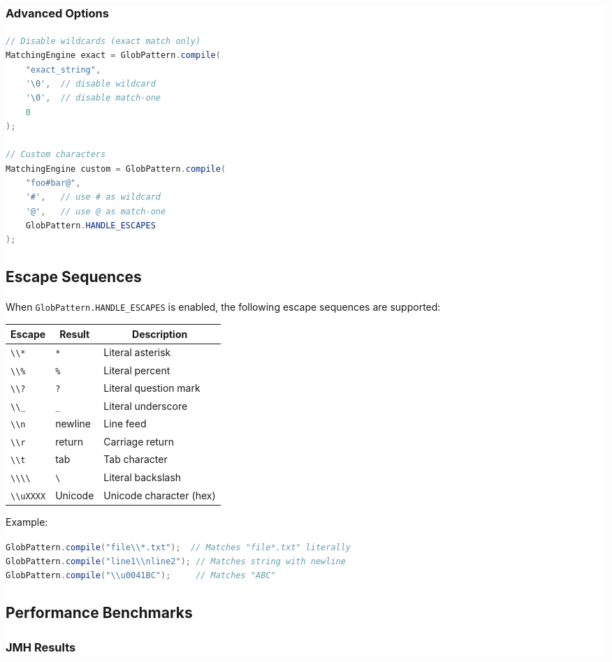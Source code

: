 ### Advanced Options

```java
// Disable wildcards (exact match only)
MatchingEngine exact = GlobPattern.compile(
    "exact_string",
    '\0',  // disable wildcard
    '\0',  // disable match-one
    0
);

// Custom characters
MatchingEngine custom = GlobPattern.compile(
    "foo#bar@",
    '#',   // use # as wildcard
    '@',   // use @ as match-one
    GlobPattern.HANDLE_ESCAPES
);
```

## Escape Sequences

When `GlobPattern.HANDLE_ESCAPES` is enabled, the following escape sequences are supported:

| Escape | Result | Description |
|--------|--------|-------------|
| `\\*` | `*` | Literal asterisk |
| `\\%` | `%` | Literal percent |
| `\\?` | `?` | Literal question mark |
| `\\_` | `_` | Literal underscore |
| `\\n` | newline | Line feed |
| `\\r` | return | Carriage return |
| `\\t` | tab | Tab character |
| `\\\\` | `\` | Literal backslash |
| `\\uXXXX` | Unicode | Unicode character (hex) |

Example:
```java
GlobPattern.compile("file\\*.txt");  // Matches "file*.txt" literally
GlobPattern.compile("line1\\nline2"); // Matches string with newline
GlobPattern.compile("\\u0041BC");     // Matches "ABC"
```

## Performance Benchmarks

### JMH Results
